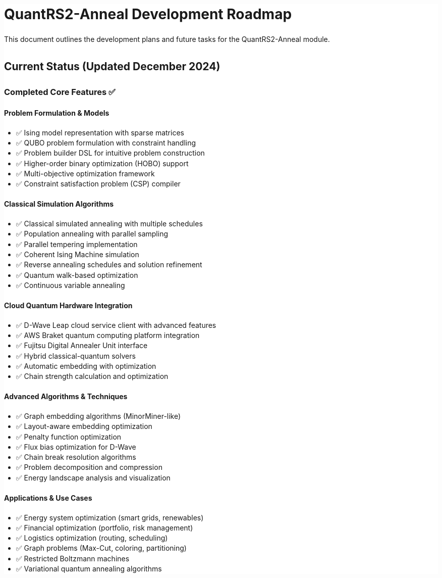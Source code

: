 # QuantRS2-Anneal Development Roadmap

This document outlines the development plans and future tasks for the QuantRS2-Anneal module.

## Current Status (Updated December 2024)

### Completed Core Features ✅

#### Problem Formulation & Models
- ✅ Ising model representation with sparse matrices
- ✅ QUBO problem formulation with constraint handling
- ✅ Problem builder DSL for intuitive problem construction
- ✅ Higher-order binary optimization (HOBO) support
- ✅ Multi-objective optimization framework
- ✅ Constraint satisfaction problem (CSP) compiler

#### Classical Simulation Algorithms
- ✅ Classical simulated annealing with multiple schedules
- ✅ Population annealing with parallel sampling
- ✅ Parallel tempering implementation
- ✅ Coherent Ising Machine simulation
- ✅ Reverse annealing schedules and solution refinement
- ✅ Quantum walk-based optimization
- ✅ Continuous variable annealing

#### Cloud Quantum Hardware Integration
- ✅ D-Wave Leap cloud service client with advanced features
- ✅ AWS Braket quantum computing platform integration
- ✅ Fujitsu Digital Annealer Unit interface
- ✅ Hybrid classical-quantum solvers
- ✅ Automatic embedding with optimization
- ✅ Chain strength calculation and optimization

#### Advanced Algorithms & Techniques
- ✅ Graph embedding algorithms (MinorMiner-like)
- ✅ Layout-aware embedding optimization
- ✅ Penalty function optimization
- ✅ Flux bias optimization for D-Wave
- ✅ Chain break resolution algorithms
- ✅ Problem decomposition and compression
- ✅ Energy landscape analysis and visualization

#### Applications & Use Cases
- ✅ Energy system optimization (smart grids, renewables)
- ✅ Financial optimization (portfolio, risk management)
- ✅ Logistics optimization (routing, scheduling)
- ✅ Graph problems (Max-Cut, coloring, partitioning)
- ✅ Restricted Boltzmann machines
- ✅ Variational quantum annealing algorithms
